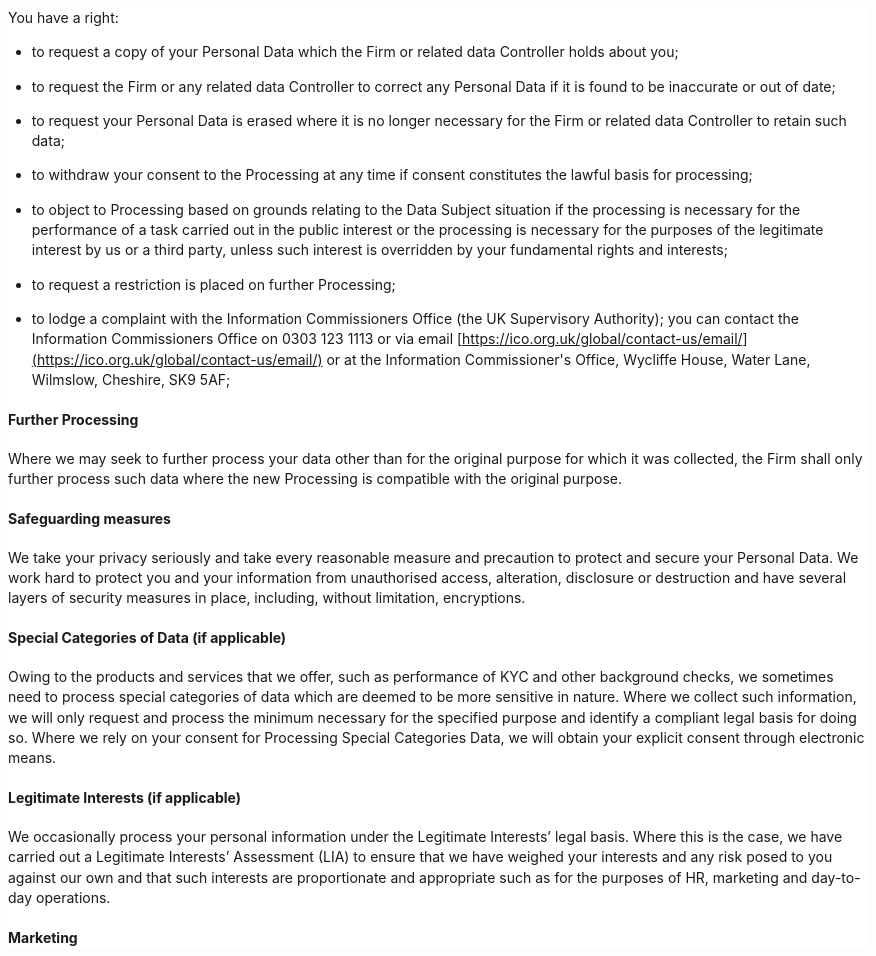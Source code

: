 You have a right:

* to request a copy of your Personal Data which the Firm or related data Controller holds about you;
    
* to request the Firm or any related data Controller to correct any Personal Data if it is found to be inaccurate or out of date;
    
* to request your Personal Data is erased where it is no longer necessary for the Firm or related data Controller to retain such data;
    
* to withdraw your consent to the Processing at any time if consent constitutes the lawful basis for processing;
    
* to object to Processing based on grounds relating to the Data Subject situation if the processing is necessary for the performance of a task carried out in the public interest or the processing is necessary for the purposes of the legitimate interest by us or a third party, unless such interest is overridden by your fundamental rights and interests;
    
* to request a restriction is placed on further Processing;
    
* to lodge a complaint with the Information Commissioners Office (the UK Supervisory Authority); you can contact the Information Commissioners Office on 0303 123 1113 or via email [https://ico.org.uk/global/contact-us/email/](https://ico.org.uk/global/contact-us/email/) or at the Information Commissioner's Office, Wycliffe House, Water Lane, Wilmslow, Cheshire, SK9 5AF;

#### **Further Processing**

Where we may seek to further process your data other than for the original purpose for which it was collected, the Firm shall only further process such data where the new Processing is compatible with the original purpose.

#### **Safeguarding measures**

We take your privacy seriously and take every reasonable measure and precaution to protect and secure your Personal Data. We work hard to protect you and your information from unauthorised access, alteration, disclosure or destruction and have several layers of security measures in place, including, without limitation, encryptions.

#### **Special Categories of Data (if applicable)**

Owing to the products and services that we offer, such as performance of KYC and other background checks, we sometimes need to process special categories of data which are deemed to be more sensitive in nature. Where we collect such information, we will only request and process the minimum necessary for the specified purpose and identify a compliant legal basis for doing so. Where we rely on your consent for Processing Special Categories Data, we will obtain your explicit consent through electronic means.

#### **Legitimate Interests (if applicable)**

We occasionally process your personal information under the Legitimate Interests’ legal basis. Where this is the case, we have carried out a Legitimate Interests’ Assessment (LIA) to ensure that we have weighed your interests and any risk posed to you against our own and that such interests are proportionate and appropriate such as for the purposes of HR, marketing and day-to-day operations.

#### **Marketing**
